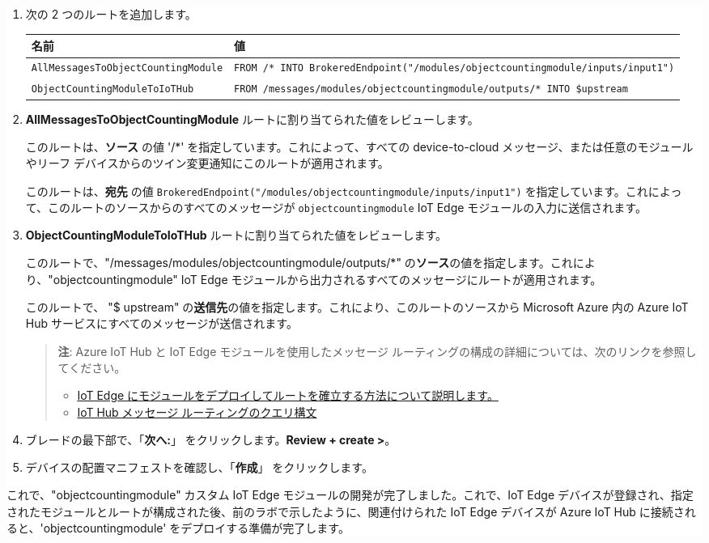 1. 次の 2 つのルートを追加します。

    | 名前 | 値 |
    | --- | --- |
    | `AllMessagesToObjectCountingModule` | `FROM /* INTO BrokeredEndpoint("/modules/objectcountingmodule/inputs/input1")` |
    | `ObjectCountingModuleToIoTHub` | `FROM /messages/modules/objectcountingmodule/outputs/* INTO $upstream` |

1. **AllMessagesToObjectCountingModule** ルートに割り当てられた値をレビューします。

    このルートは、**ソース** の値 '/*' を指定しています。これによって、すべての device-to-cloud メッセージ、または任意のモジュールやリーフ デバイスからのツイン変更通知にこのルートが適用されます。

    このルートは、**宛先** の値 `BrokeredEndpoint("/modules/objectcountingmodule/inputs/input1")` を指定しています。これによって、このルートのソースからのすべてのメッセージが `objectcountingmodule` IoT Edge モジュールの入力に送信されます。

1. **ObjectCountingModuleToIoTHub** ルートに割り当てられた値をレビューします。

    このルートで、"/messages/modules/objectcountingmodule/outputs/*" の**ソース**の値を指定します。これにより、"objectcountingmodule" IoT Edge モジュールから出力されるすべてのメッセージにルートが適用されます。

    このルートで、 "$ upstream" の**送信先**の値を指定します。これにより、このルートのソースから Microsoft Azure 内の Azure IoT Hub サービスにすべてのメッセージが送信されます。

    > **注**:  Azure IoT Hub と IoT Edge モジュールを使用したメッセージ ルーティングの構成の詳細については、次のリンクを参照してください。
    > * [IoT Edge にモジュールをデプロイしてルートを確立する方法について説明します。](https://docs.microsoft.com/ja-jp/azure/iot-edge/module-composition)
    > * [IoT Hub メッセージ ルーティングのクエリ構文](https://docs.microsoft.com/ja-jp/azure/iot-hub/iot-hub-devguide-routing-query-syntax)

1. ブレードの最下部で、「**次へ:**」 をクリックします。**Review + create >**。

1. デバイスの配置マニフェストを確認し、「**作成**」 をクリックします。

これで、"objectcountingmodule" カスタム IoT Edge モジュールの開発が完了しました。これで、IoT Edge デバイスが登録され、指定されたモジュールとルートが構成された後、前のラボで示したように、関連付けられた IoT Edge デバイスが Azure IoT Hub に接続されると、'objectcountingmodule' をデプロイする準備が完了します。
